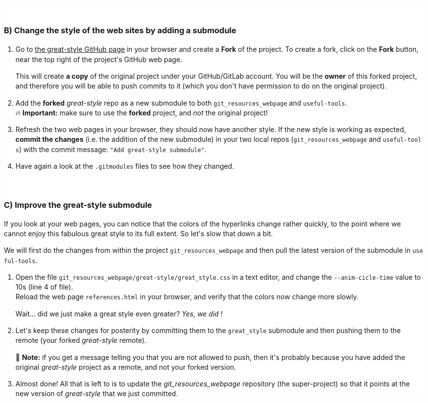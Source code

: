 <br>

### B) Change the style of the web sites by adding a submodule

1. Go to [the great-style GitHub page](https://github.com/sibgit/great-style)
   in your browser and create a **Fork** of the project. To create a fork,
   click on the **Fork** button, near the top right of the project's GitHub
   web page.

   This will create **a copy** of the original project under your GitHub/GitLab
   account. You will be the **owner** of this forked project, and therefore you
   will be able to push commits to it (which you don't have permission to do on
   the original project).

2. Add the **forked** *great-style* repo as a new submodule to both
   `git_resources_webpage` and `useful-tools`.  
  :fire:
  **Important:** make sure to use the **forked** project, and *not* the
  original project!

3. Refresh the two web pages in your browser, they should now have another
   style. If the new style is working as expected, **commit the changes**
   (i.e. the addition of the new submodule) in your two local repos
   (`git_resources_webpage` and `useful-tools`) with the commit message:
   `"Add great-style submodule"`.

4. Have again a look at the `.gitmodules` files to see how they changed.

<br>

### C) Improve the great-style submodule
If you look at your web pages, you can notice that the colors of the hyperlinks
change rather quickly, to the point where we cannot enjoy this fabulous great
style to its full extent. So let's slow that down a bit.

We will first do the changes from within the project `git_resources_webpage`
and then pull the latest version of the submodule in `useful-tools`.

1. Open the file `git_resources_webpage/great-style/great_style.css` in a text
   editor, and change the `--anim-cicle-time` value to 10s (line 4 of file).  
   Reload the web page `references.html` in your browser, and verify that the
   colors now change more slowly.

   Wait... did we just make a great style even greater? *Yes, we did !*

2. Let's keep these changes for posterity by committing them to the
   `great_style` submodule and then pushing them to the remote (your forked
   *great-style* remote).  

   :pushpin:
   **Note:** if you get a message telling you that you are not allowed to push,
   then it's probably because you have added the original *great-style* project
   as a remote, and not your forked version.

3. Almost done! All that is left to is to update the *git_resources_webpage*
   repository (the super-project) so that it points at the new version of
   *great-style* that we just committed.
